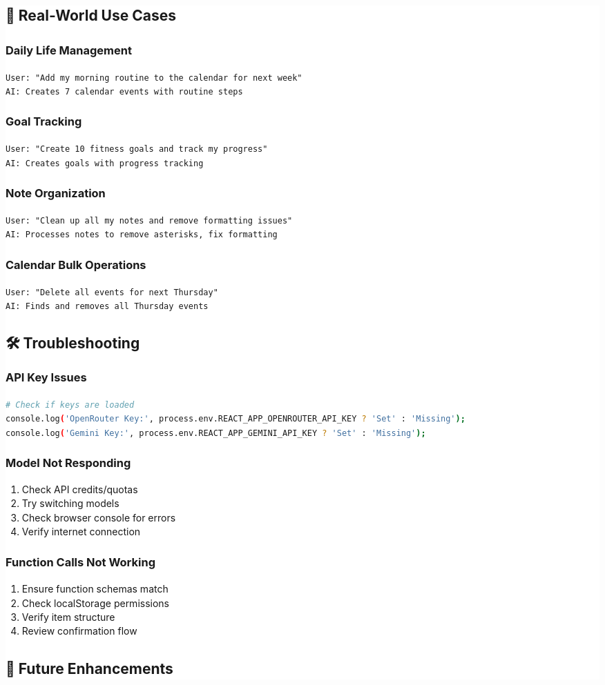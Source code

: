 ## 🎯 Real-World Use Cases

### Daily Life Management
```
User: "Add my morning routine to the calendar for next week"
AI: Creates 7 calendar events with routine steps
```

### Goal Tracking
```
User: "Create 10 fitness goals and track my progress"
AI: Creates goals with progress tracking
```

### Note Organization
```
User: "Clean up all my notes and remove formatting issues"
AI: Processes notes to remove asterisks, fix formatting
```

### Calendar Bulk Operations
```
User: "Delete all events for next Thursday"
AI: Finds and removes all Thursday events
```

## 🛠 Troubleshooting

### API Key Issues
```bash
# Check if keys are loaded
console.log('OpenRouter Key:', process.env.REACT_APP_OPENROUTER_API_KEY ? 'Set' : 'Missing');
console.log('Gemini Key:', process.env.REACT_APP_GEMINI_API_KEY ? 'Set' : 'Missing');
```

### Model Not Responding
1. Check API credits/quotas
2. Try switching models
3. Check browser console for errors
4. Verify internet connection

### Function Calls Not Working
1. Ensure function schemas match
2. Check localStorage permissions
3. Verify item structure
4. Review confirmation flow

## 🌟 Future Enhancements
